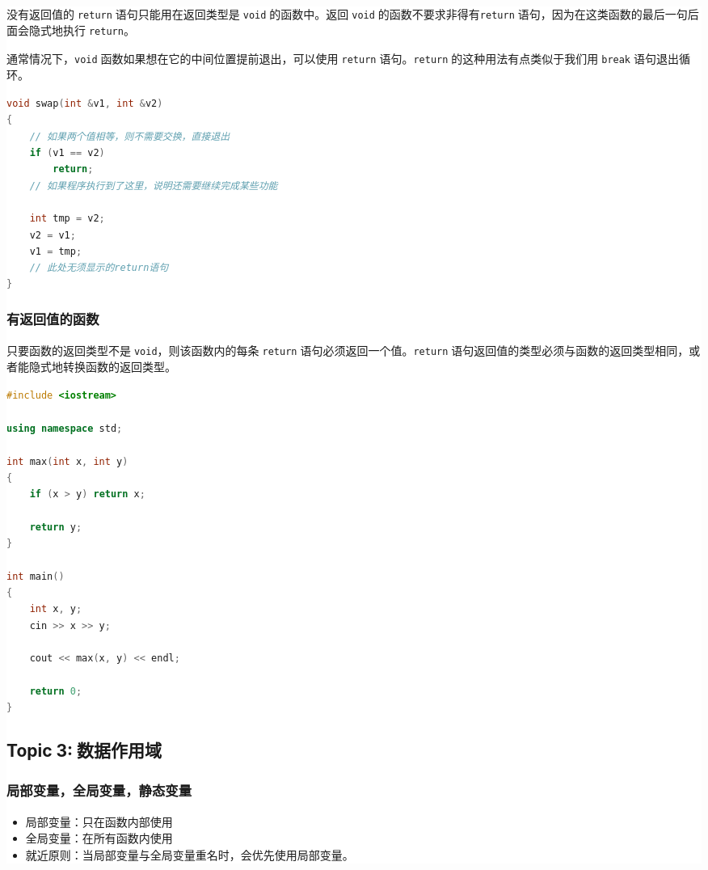 没有返回值的 `return` 语句只能用在返回类型是 `void` 的函数中。返回 `void` 的函数不要求非得有`return` 语句，因为在这类函数的最后一句后面会隐式地执行 `return`。

通常情况下，`void` 函数如果想在它的中间位置提前退出，可以使用 `return` 语句。`return` 的这种用法有点类似于我们用 `break` 语句退出循环。

```cpp
void swap(int &v1, int &v2)
{
    // 如果两个值相等，则不需要交换，直接退出
    if (v1 == v2)
        return;
    // 如果程序执行到了这里，说明还需要继续完成某些功能

    int tmp = v2;
    v2 = v1;
    v1 = tmp;
    // 此处无须显示的return语句
}
```

### 有返回值的函数

只要函数的返回类型不是 `void`，则该函数内的每条 `return` 语句必须返回一个值。`return` 语句返回值的类型必须与函数的返回类型相同，或者能隐式地转换函数的返回类型。

```cpp
#include <iostream>

using namespace std;

int max(int x, int y)
{
    if (x > y) return x;

    return y;
}

int main()
{
    int x, y;
    cin >> x >> y;

    cout << max(x, y) << endl;

    return 0;
}
```

## Topic 3: 数据作用域

### 局部变量，全局变量，静态变量

- 局部变量：只在函数内部使用
- 全局变量：在所有函数内使用
- 就近原则：当局部变量与全局变量重名时，会优先使用局部变量。
